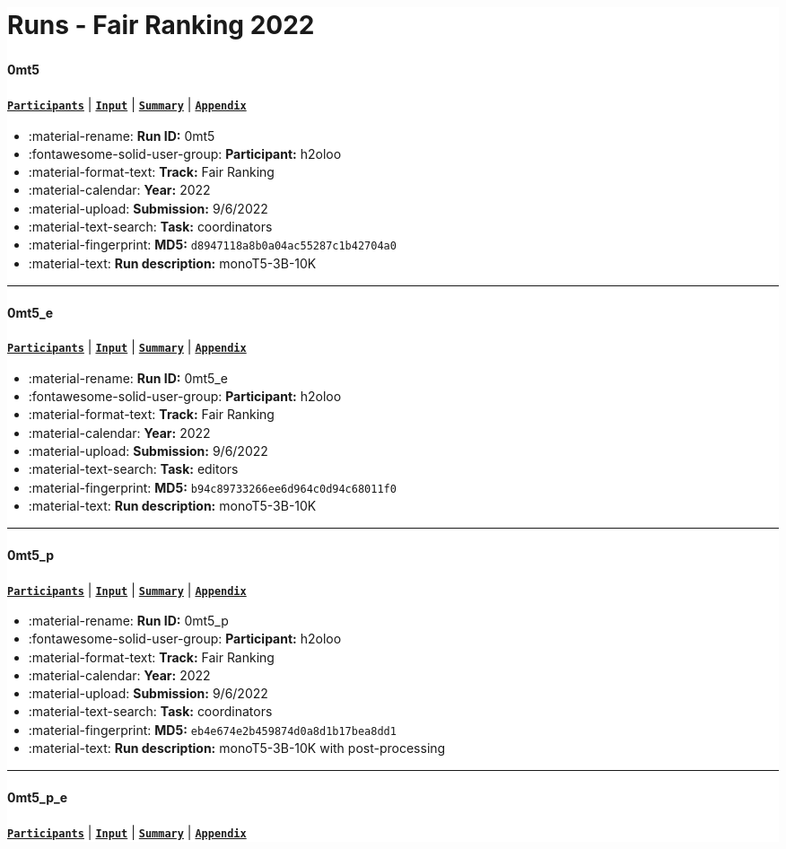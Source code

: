 # Runs - Fair Ranking 2022 

#### 0mt5 
[**`Participants`**](./participants.md#h2oloo) | [**`Input`**](https://trec.nist.gov/results/trec31/fair/input.0mt5.gz) | [**`Summary`**](https://trec.nist.gov/results/trec31/fair/summary.0mt5.coord.tsv) | [**`Appendix`**](https://trec.nist.gov/pubs/trec31/appendices/fair/0mt5.pdf) 

- :material-rename: **Run ID:** 0mt5 
- :fontawesome-solid-user-group: **Participant:** h2oloo 
- :material-format-text: **Track:** Fair Ranking 
- :material-calendar: **Year:** 2022 
- :material-upload: **Submission:** 9/6/2022 
- :material-text-search: **Task:** coordinators 
- :material-fingerprint: **MD5:** `d8947118a8b0a04ac55287c1b42704a0` 
- :material-text: **Run description:** monoT5-3B-10K 

---
#### 0mt5_e 
[**`Participants`**](./participants.md#h2oloo) | [**`Input`**](https://trec.nist.gov/results/trec31/fair/input.0mt5_e.gz) | [**`Summary`**](https://trec.nist.gov/results/trec31/fair/summary.0mt5_e.editors.tsv) | [**`Appendix`**](https://trec.nist.gov/pubs/trec31/appendices/fair/0mt5_e.pdf) 

- :material-rename: **Run ID:** 0mt5_e 
- :fontawesome-solid-user-group: **Participant:** h2oloo 
- :material-format-text: **Track:** Fair Ranking 
- :material-calendar: **Year:** 2022 
- :material-upload: **Submission:** 9/6/2022 
- :material-text-search: **Task:** editors 
- :material-fingerprint: **MD5:** `b94c89733266ee6d964c0d94c68011f0` 
- :material-text: **Run description:** monoT5-3B-10K 

---
#### 0mt5_p 
[**`Participants`**](./participants.md#h2oloo) | [**`Input`**](https://trec.nist.gov/results/trec31/fair/input.0mt5_p.gz) | [**`Summary`**](https://trec.nist.gov/results/trec31/fair/summary.0mt5_p.coord.tsv) | [**`Appendix`**](https://trec.nist.gov/pubs/trec31/appendices/fair/0mt5_p.pdf) 

- :material-rename: **Run ID:** 0mt5_p 
- :fontawesome-solid-user-group: **Participant:** h2oloo 
- :material-format-text: **Track:** Fair Ranking 
- :material-calendar: **Year:** 2022 
- :material-upload: **Submission:** 9/6/2022 
- :material-text-search: **Task:** coordinators 
- :material-fingerprint: **MD5:** `eb4e674e2b459874d0a8d1b17bea8dd1` 
- :material-text: **Run description:** monoT5-3B-10K with post-processing 

---
#### 0mt5_p_e 
[**`Participants`**](./participants.md#h2oloo) | [**`Input`**](https://trec.nist.gov/results/trec31/fair/input.0mt5_p_e.gz) | [**`Summary`**](https://trec.nist.gov/results/trec31/fair/summary.0mt5_p_e.editors.tsv) | [**`Appendix`**](https://trec.nist.gov/pubs/trec31/appendices/fair/0mt5_p_e.pdf) 
